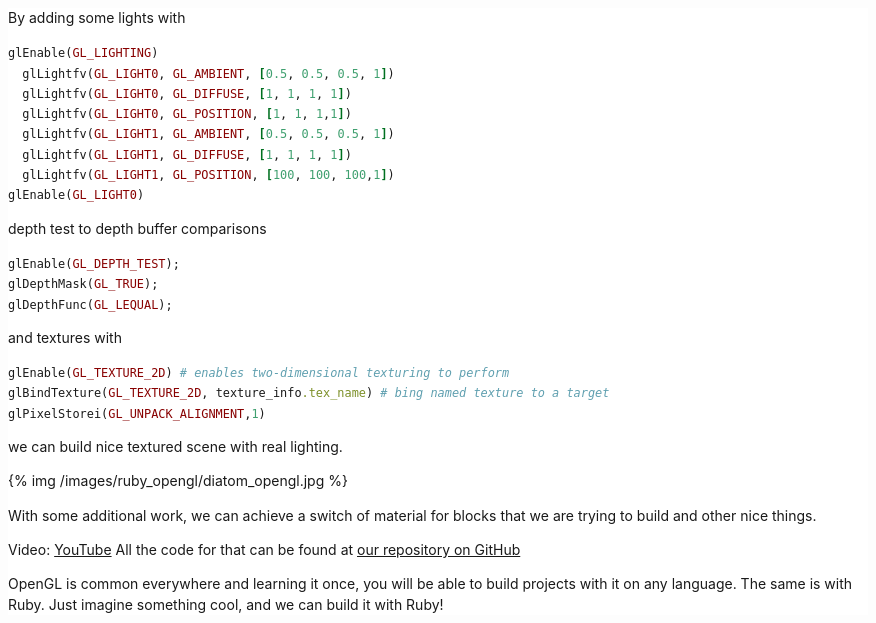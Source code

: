 By adding some lights with
``` ruby
glEnable(GL_LIGHTING)
  glLightfv(GL_LIGHT0, GL_AMBIENT, [0.5, 0.5, 0.5, 1])
  glLightfv(GL_LIGHT0, GL_DIFFUSE, [1, 1, 1, 1])
  glLightfv(GL_LIGHT0, GL_POSITION, [1, 1, 1,1])
  glLightfv(GL_LIGHT1, GL_AMBIENT, [0.5, 0.5, 0.5, 1])
  glLightfv(GL_LIGHT1, GL_DIFFUSE, [1, 1, 1, 1])
  glLightfv(GL_LIGHT1, GL_POSITION, [100, 100, 100,1])
glEnable(GL_LIGHT0)
```
depth test to depth buffer comparisons
``` ruby
glEnable(GL_DEPTH_TEST);
glDepthMask(GL_TRUE);
glDepthFunc(GL_LEQUAL);
```

and textures with

``` ruby
glEnable(GL_TEXTURE_2D) # enables two-dimensional texturing to perform
glBindTexture(GL_TEXTURE_2D, texture_info.tex_name) # bing named texture to a target
glPixelStorei(GL_UNPACK_ALIGNMENT,1)
```

we can build nice textured scene with real lighting.

{% img /images/ruby_opengl/diatom_opengl.jpg %}

With some additional work, we can achieve a switch of material for blocks that we are trying to build and other nice things.

Video: [YouTube](https://youtu.be/aKyR4a5SGbo)
All the code for that can be found at [our repository on GitHub](https://github.com/DiatomEnterprises/ruby_opengl)

OpenGL is common everywhere and learning it once, you will be able to build projects with it on any language. The same is with Ruby. Just imagine something cool, and we can build it with Ruby!

